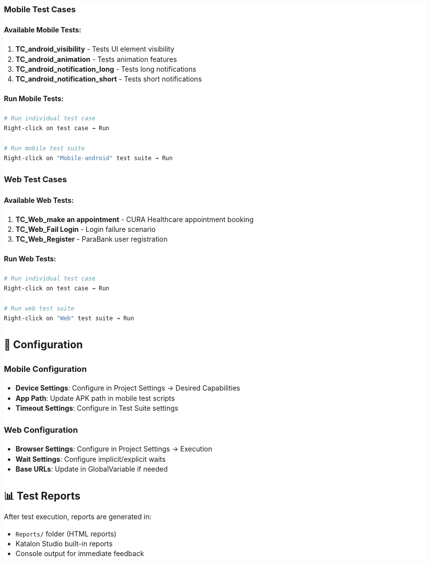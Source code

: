 ### Mobile Test Cases

#### Available Mobile Tests:
1. **TC_android_visibility** - Tests UI element visibility
2. **TC_android_animation** - Tests animation features
3. **TC_android_notification_long** - Tests long notifications
4. **TC_android_notification_short** - Tests short notifications

#### Run Mobile Tests:
```bash
# Run individual test case
Right-click on test case → Run

# Run mobile test suite
Right-click on "Mobile-android" test suite → Run
```

### Web Test Cases

#### Available Web Tests:
1. **TC_Web_make an appointment** - CURA Healthcare appointment booking
2. **TC_Web_Fail Login** - Login failure scenario
3. **TC_Web_Register** - ParaBank user registration

#### Run Web Tests:
```bash
# Run individual test case
Right-click on test case → Run

# Run web test suite
Right-click on "Web" test suite → Run
```

## 🔧 Configuration

### Mobile Configuration
- **Device Settings**: Configure in Project Settings → Desired Capabilities
- **App Path**: Update APK path in mobile test scripts
- **Timeout Settings**: Configure in Test Suite settings

### Web Configuration
- **Browser Settings**: Configure in Project Settings → Execution
- **Wait Settings**: Configure implicit/explicit waits
- **Base URLs**: Update in GlobalVariable if needed

## 📊 Test Reports

After test execution, reports are generated in:
- `Reports/` folder (HTML reports)
- Katalon Studio built-in reports
- Console output for immediate feedback
